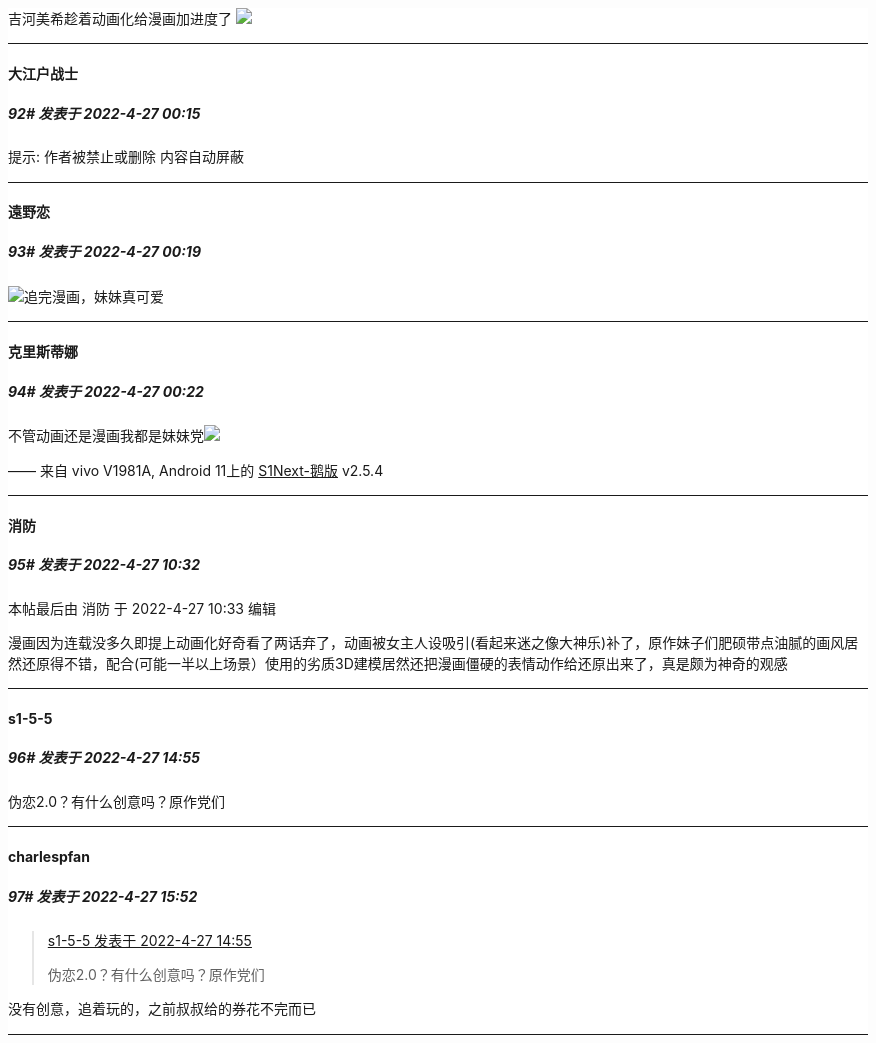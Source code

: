 吉河美希趁着动画化给漫画加进度了 <img src="https://static.stage1st.com/image/smiley/face2017/037.png" referrerpolicy="no-referrer">

*****

####  大江户战士  
##### 92#       发表于 2022-4-27 00:15

提示: 作者被禁止或删除 内容自动屏蔽

*****

####  遠野恋  
##### 93#       发表于 2022-4-27 00:19

<img src="https://static.stage1st.com/image/smiley/face2017/033.png" referrerpolicy="no-referrer">追完漫画，妹妹真可爱

*****

####  克里斯蒂娜  
##### 94#       发表于 2022-4-27 00:22

不管动画还是漫画我都是妹妹党<img src="https://static.stage1st.com/image/smiley/face2017/009.gif" referrerpolicy="no-referrer">

—— 来自 vivo V1981A, Android 11上的 [S1Next-鹅版](https://github.com/ykrank/S1-Next/releases) v2.5.4

*****

####  消防  
##### 95#       发表于 2022-4-27 10:32

 本帖最后由 消防 于 2022-4-27 10:33 编辑 

漫画因为连载没多久即提上动画化好奇看了两话弃了，动画被女主人设吸引(看起来迷之像大神乐)补了，原作妹子们肥硕带点油腻的画风居然还原得不错，配合(可能一半以上场景）使用的劣质3D建模居然还把漫画僵硬的表情动作给还原出来了，真是颇为神奇的观感

*****

####  s1-5-5  
##### 96#       发表于 2022-4-27 14:55

伪恋2.0？有什么创意吗？原作党们

*****

####  charlespfan  
##### 97#       发表于 2022-4-27 15:52

<blockquote><a href="httphttps://stage1st.com/2b/forum.php?mod=redirect&amp;goto=findpost&amp;pid=55605450&amp;ptid=1985871" target="_blank">s1-5-5 发表于 2022-4-27 14:55</a>

伪恋2.0？有什么创意吗？原作党们</blockquote>
没有创意，追着玩的，之前叔叔给的券花不完而已

*****
